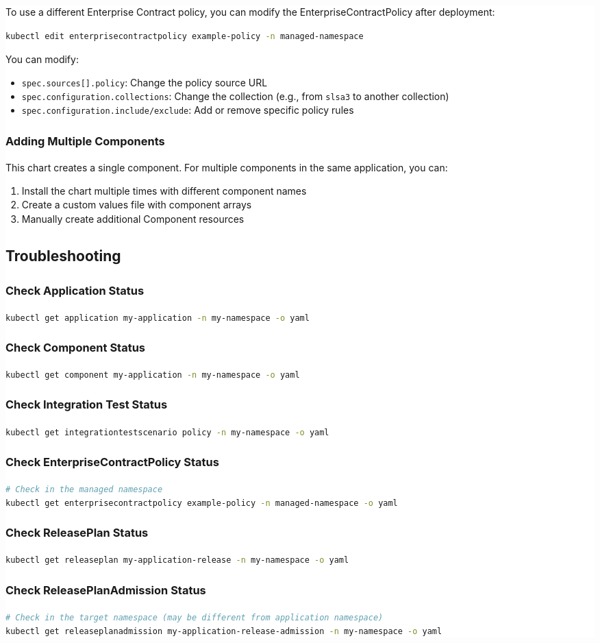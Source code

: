 To use a different Enterprise Contract policy, you can modify the EnterpriseContractPolicy after deployment:

```bash
kubectl edit enterprisecontractpolicy example-policy -n managed-namespace
```

You can modify:
- `spec.sources[].policy`: Change the policy source URL
- `spec.configuration.collections`: Change the collection (e.g., from `slsa3` to another collection)
- `spec.configuration.include/exclude`: Add or remove specific policy rules

### Adding Multiple Components

This chart creates a single component. For multiple components in the same application, you can:
1. Install the chart multiple times with different component names
2. Create a custom values file with component arrays
3. Manually create additional Component resources

## Troubleshooting

### Check Application Status
```bash
kubectl get application my-application -n my-namespace -o yaml
```

### Check Component Status
```bash
kubectl get component my-application -n my-namespace -o yaml
```

### Check Integration Test Status
```bash
kubectl get integrationtestscenario policy -n my-namespace -o yaml
```

### Check EnterpriseContractPolicy Status
```bash
# Check in the managed namespace
kubectl get enterprisecontractpolicy example-policy -n managed-namespace -o yaml
```

### Check ReleasePlan Status
```bash
kubectl get releaseplan my-application-release -n my-namespace -o yaml
```

### Check ReleasePlanAdmission Status
```bash
# Check in the target namespace (may be different from application namespace)
kubectl get releaseplanadmission my-application-release-admission -n my-namespace -o yaml
```
